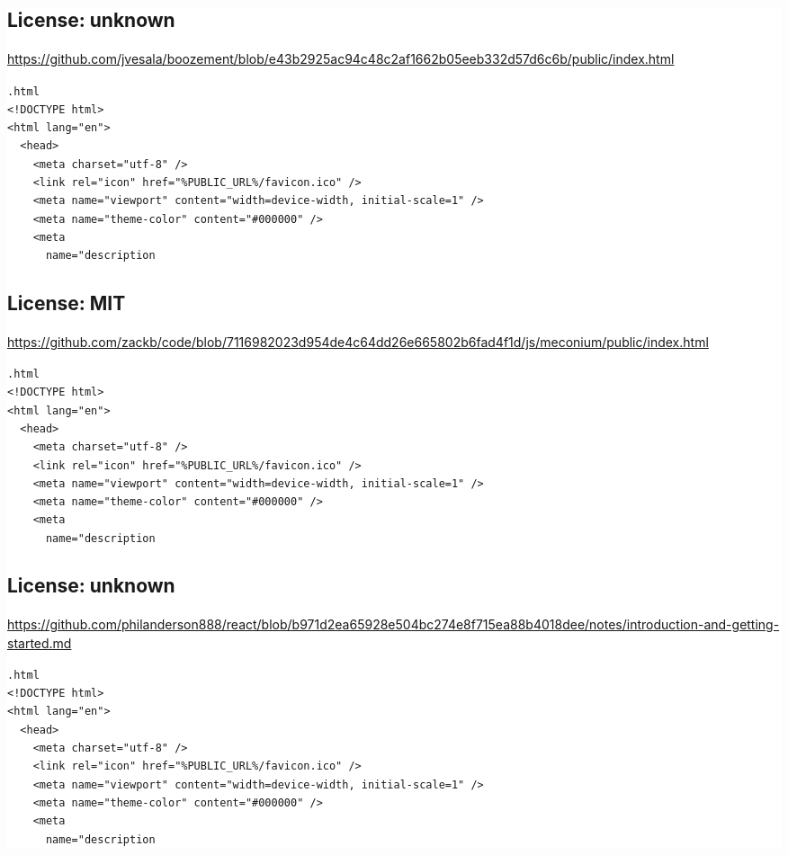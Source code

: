 
## License: unknown
https://github.com/jvesala/boozement/blob/e43b2925ac94c48c2af1662b05eeb332d57d6c6b/public/index.html

```
.html
<!DOCTYPE html>
<html lang="en">
  <head>
    <meta charset="utf-8" />
    <link rel="icon" href="%PUBLIC_URL%/favicon.ico" />
    <meta name="viewport" content="width=device-width, initial-scale=1" />
    <meta name="theme-color" content="#000000" />
    <meta
      name="description
```


## License: MIT
https://github.com/zackb/code/blob/7116982023d954de4c64dd26e665802b6fad4f1d/js/meconium/public/index.html

```
.html
<!DOCTYPE html>
<html lang="en">
  <head>
    <meta charset="utf-8" />
    <link rel="icon" href="%PUBLIC_URL%/favicon.ico" />
    <meta name="viewport" content="width=device-width, initial-scale=1" />
    <meta name="theme-color" content="#000000" />
    <meta
      name="description
```


## License: unknown
https://github.com/philanderson888/react/blob/b971d2ea65928e504bc274e8f715ea88b4018dee/notes/introduction-and-getting-started.md

```
.html
<!DOCTYPE html>
<html lang="en">
  <head>
    <meta charset="utf-8" />
    <link rel="icon" href="%PUBLIC_URL%/favicon.ico" />
    <meta name="viewport" content="width=device-width, initial-scale=1" />
    <meta name="theme-color" content="#000000" />
    <meta
      name="description
```
